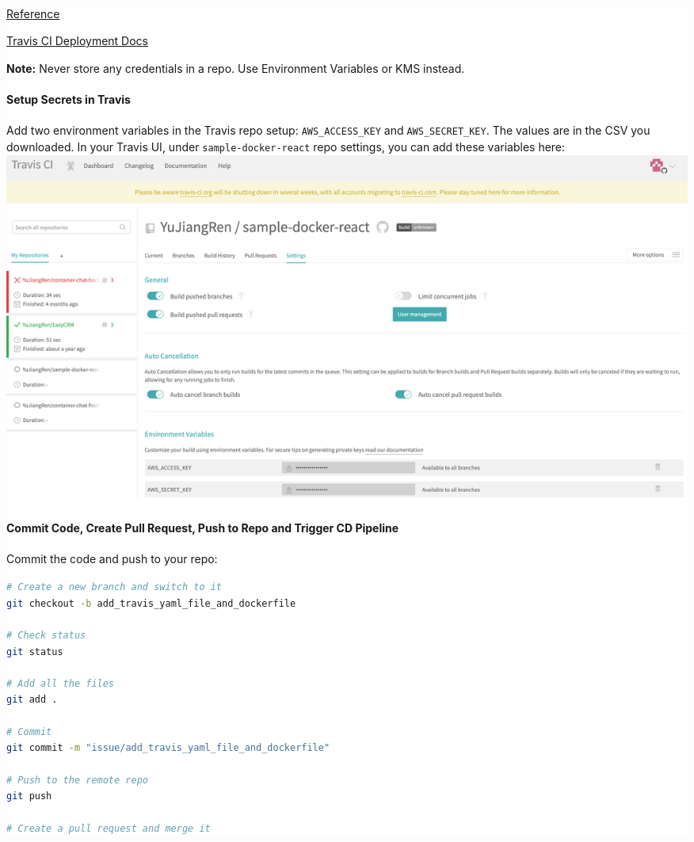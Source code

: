 [Reference](https://github.com/YuJiangRen/sample-docker-react/blob/main/.travis.yml)

[Travis CI Deployment Docs](https://docs.travis-ci.com/user/deployment/elasticbeanstalk/)

**Note:** Never store any credentials in a repo. Use Environment Variables or KMS instead.

#### Setup Secrets in Travis

Add two environment variables in the Travis repo setup: `AWS_ACCESS_KEY` and `AWS_SECRET_KEY`. The values are in the CSV you downloaded. In your Travis UI, under `sample-docker-react` repo settings, you can add these variables here:
![Alt text](image/c1024-travis_creds.png)

#### Commit Code, Create Pull Request, Push to Repo and Trigger CD Pipeline

Commit the code and push to your repo:

```bash
# Create a new branch and switch to it
git checkout -b add_travis_yaml_file_and_dockerfile

# Check status
git status

# Add all the files
git add .

# Commit
git commit -m "issue/add_travis_yaml_file_and_dockerfile"

# Push to the remote repo
git push

# Create a pull request and merge it
```
